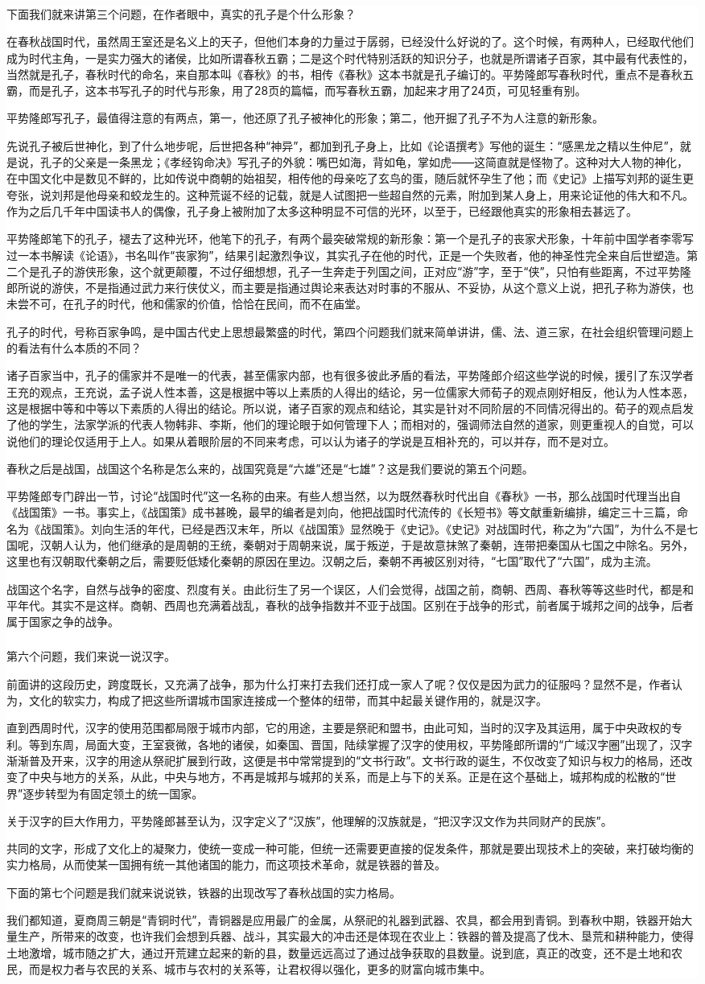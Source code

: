###  



下面我们就来讲第三个问题，在作者眼中，真实的孔子是个什么形象？

在春秋战国时代，虽然周王室还是名义上的天子，但他们本身的力量过于孱弱，已经没什么好说的了。这个时候，有两种人，已经取代他们成为时代主角，一是实力强大的诸侯，比如所谓春秋五霸；二是这个时代特别活跃的知识分子，也就是所谓诸子百家，其中最有代表性的，当然就是孔子，春秋时代的命名，来自那本叫《春秋》的书，相传《春秋》这本书就是孔子编订的。平势隆郎写春秋时代，重点不是春秋五霸，而是孔子，这本书写孔子的时代与形象，用了28页的篇幅，而写春秋五霸，加起来才用了24页，可见轻重有别。

平势隆郎写孔子，最值得注意的有两点，第一，他还原了孔子被神化的形象；第二，他开掘了孔子不为人注意的新形象。

先说孔子被后世神化，到了什么地步呢，后世把各种“神异”，都加到孔子身上，比如《论语撰考》写他的诞生：“感黑龙之精以生仲尼”，就是说，孔子的父亲是一条黑龙；《孝经钩命决》写孔子的外貌：嘴巴如海，背如龟，掌如虎——这简直就是怪物了。这种对大人物的神化，在中国文化中是数见不鲜的，比如传说中商朝的始祖契，相传他的母亲吃了玄鸟的蛋，随后就怀孕生了他；而《史记》上描写刘邦的诞生更夸张，说刘邦是他母亲和蛟龙生的。这种荒诞不经的记载，就是人试图把一些超自然的元素，附加到某人身上，用来论证他的伟大和不凡。作为之后几千年中国读书人的偶像，孔子身上被附加了太多这种明显不可信的光环，以至于，已经跟他真实的形象相去甚远了。

平势隆郎笔下的孔子，褪去了这种光环，他笔下的孔子，有两个最突破常规的新形象：第一个是孔子的丧家犬形象，十年前中国学者李零写过一本书解读《论语》，书名叫作“丧家狗”，结果引起激烈争议，其实孔子在他的时代，正是一个失败者，他的神圣性完全来自后世塑造。第二个是孔子的游侠形象，这个就更颠覆，不过仔细想想，孔子一生奔走于列国之间，正对应“游”字，至于“侠”，只怕有些距离，不过平势隆郎所说的游侠，不是指通过武力来行侠仗义，而主要是指通过舆论来表达对时事的不服从、不妥协，从这个意义上说，把孔子称为游侠，也未尝不可，在孔子的时代，他和儒家的价值，恰恰在民间，而不在庙堂。

孔子的时代，号称百家争鸣，是中国古代史上思想最繁盛的时代，第四个问题我们就来简单讲讲，儒、法、道三家，在社会组织管理问题上的看法有什么本质的不同？

诸子百家当中，孔子的儒家并不是唯一的代表，甚至儒家内部，也有很多彼此矛盾的看法，平势隆郎介绍这些学说的时候，援引了东汉学者王充的观点，王充说，孟子说人性本善，这是根据中等以上素质的人得出的结论，另一位儒家大师荀子的观点刚好相反，他认为人性本恶，这是根据中等和中等以下素质的人得出的结论。所以说，诸子百家的观点和结论，其实是针对不同阶层的不同情况得出的。荀子的观点启发了他的学生，法家学派的代表人物韩非、李斯，他们的理论眼于如何管理下人；而相对的，强调师法自然的道家，则更重视人的自觉，可以说他们的理论仅适用于上人。如果从着眼阶层的不同来考虑，可以认为诸子的学说是互相补充的，可以并存，而不是对立。

春秋之后是战国，战国这个名称是怎么来的，战国究竟是“六雄”还是“七雄”？这是我们要说的第五个问题。

平势隆郎专门辟出一节，讨论“战国时代”这一名称的由来。有些人想当然，以为既然春秋时代出自《春秋》一书，那么战国时代理当出自《战国策》一书。事实上，《战国策》成书甚晚，最早的编者是刘向，他把战国时代流传的《长短书》等文献重新编排，编定三十三篇，命名为《战国策》。刘向生活的年代，已经是西汉末年，所以《战国策》显然晚于《史记》。《史记》对战国时代，称之为“六国”，为什么不是七国呢，汉朝人认为，他们继承的是周朝的王统，秦朝对于周朝来说，属于叛逆，于是故意抹煞了秦朝，连带把秦国从七国之中除名。另外，这里也有汉朝取代秦朝之后，需要贬低矮化秦朝的原因在里边。汉朝之后，秦朝不再被区别对待，“七国”取代了“六国”，成为主流。

战国这个名字，自然与战争的密度、烈度有关。由此衍生了另一个误区，人们会觉得，战国之前，商朝、西周、春秋等等这些时代，都是和平年代。其实不是这样。商朝、西周也充满着战乱，春秋的战争指数并不亚于战国。区别在于战争的形式，前者属于城邦之间的战争，后者属于国家之争的战争。

###  



第六个问题，我们来说一说汉字。

前面讲的这段历史，跨度既长，又充满了战争，那为什么打来打去我们还打成一家人了呢？仅仅是因为武力的征服吗？显然不是，作者认为，文化的软实力，构成了把这些所谓城市国家连接成一个整体的纽带，而其中起最关键作用的，就是汉字。

直到西周时代，汉字的使用范围都局限于城市内部，它的用途，主要是祭祀和盟书，由此可知，当时的汉字及其运用，属于中央政权的专利。等到东周，局面大变，王室衰微，各地的诸侯，如秦国、晋国，陆续掌握了汉字的使用权，平势隆郎所谓的“广域汉字圈”出现了，汉字渐渐普及开来，汉字的用途从祭祀扩展到行政，这便是书中常常提到的“文书行政”。文书行政的诞生，不仅改变了知识与权力的格局，还改变了中央与地方的关系，从此，中央与地方，不再是城邦与城邦的关系，而是上与下的关系。正是在这个基础上，城邦构成的松散的“世界”逐步转型为有固定领土的统一国家。

关于汉字的巨大作用力，平势隆郎甚至认为，汉字定义了“汉族”，他理解的汉族就是，“把汉字汉文作为共同财产的民族”。

共同的文字，形成了文化上的凝聚力，使统一变成一种可能，但统一还需要更直接的促发条件，那就是要出现技术上的突破，来打破均衡的实力格局，从而使某一国拥有统一其他诸国的能力，而这项技术革命，就是铁器的普及。

下面的第七个问题是我们就来说说铁，铁器的出现改写了春秋战国的实力格局。

我们都知道，夏商周三朝是“青铜时代”，青铜器是应用最广的金属，从祭祀的礼器到武器、农具，都会用到青铜。到春秋中期，铁器开始大量生产，所带来的改变，也许我们会想到兵器、战斗，其实最大的冲击还是体现在农业上：铁器的普及提高了伐木、垦荒和耕种能力，使得土地激增，城市随之扩大，通过开荒建立起来的新的县，数量远远高过了通过战争获取的县数量。说到底，真正的改变，还不是土地和农民，而是权力者与农民的关系、城市与农村的关系等，让君权得以强化，更多的财富向城市集中。
